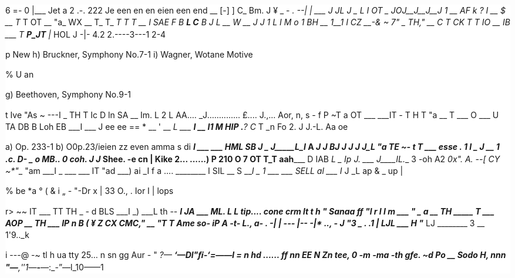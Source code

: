 6 =- 0 |___ Jet a 2 .-. 222 Je een en en eien een end __ [-] ] C_ Bm. J ¥ _ - _. --| | ___ _J JL _J _ _L I OT _ JOJ__J__J__J__ 1 __ AF k ? I __ $ __ T__ T OT __ "a_ WX __ T_ T_ __T T T __ I SAE F B ___L C___ B _J L __ W __ _J _J 1 L_ I M _o 1 BH __ 1__1 _I CZ __-____& ~ 7" _ TH," __ C_ T CK _T T IO __ IB ___ T _____P_JT____ |___ HOL J -|- 4.2 2.----3---1 2-4

p New h) Bruckner, Symphony No.7-1 i) Wagner, Wotane Motive

% U an

g) Beethoven, Symphony No.9-1























t Ive "As ~ ---I _ TH T Ic D ln SA __ Im. L 2 L AA.... _J.............. £.... J.,... Aor, n, s - f P ~T a OT ___ ___IT _-_ T H T "a __ T ___ O ___ U TA DB B Loh EB ___I ___ J ee ee == * __ ' __ _L ___ ___I __ I1 M HIP _.____? C_ T _n Fo 2. J J.-L. Aa oe



a) Op. 233-1 b) O0p.23/ieien zz even amma s di ___I ___ ___ HML _SB ____J _ J_____L_I______ A _______J_ J BJ J_ _J J_ J_L_ "a TE ~- t T ___ esse . 1 I _ J __ 1 .c. D- _ o MB.. 0 coh. J_ J_ Shee. -e cn | Kike 2... ......) P 210 O 7 OT T_T __aah_________ D IAB _L _ Ip J. ___ J____IL.__ 3 -oh A2 __0x"._ A. --[ CY ~*"__ "am ___I _ ___ ___ IT "ad ___) ai _I f a .... ________ I SIL __ S ___I _ 1 ___ ___ SELL al ___ I_ J _L ap & _ up |

% be *a ° ( & i „ - "-Dr x | 33 O., . Ior I | lops

r> ~~ IT ___ TT TH _ - d BLS ___I _) ___L th -- ___I JA ___ ML. L_ _L tip.... cone crm lt t h " Sanaa ff "l r _I _I m ___ _" _ a __ TH _____ T ___ AOP __ TH ___ IP _n B ( ¥_ Z CX CMC," __ "T T__ Ame so- iP A -t- L., a- . -| | --- |-- -|* .., -_ J "3 _ . .1 | LJL ___ H _"____ LJ ________ 3 __ 1'9.._k























i ---@ -~ tl h ua tty 25... n sn gg Aur - " _?— ___‘—Dl"ﬁ-‘=——l = n hd ...... ff nn EE N Zn tee, 0 -m -ma -th gfe. ~d Po __ Sodo H, nnn _"—____‚'_’_1_—__-__—:_-”—l_10——1
